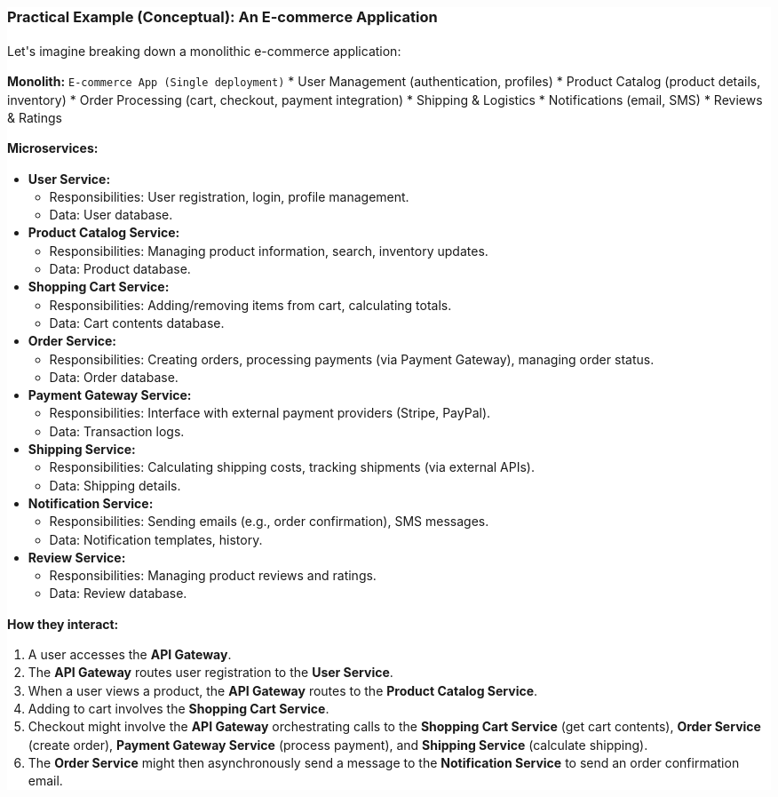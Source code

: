 ### **Practical Example (Conceptual): An E-commerce Application**

Let's imagine breaking down a monolithic e-commerce application:

**Monolith:**
`E-commerce App (Single deployment)`
    * User Management (authentication, profiles)
    * Product Catalog (product details, inventory)
    * Order Processing (cart, checkout, payment integration)
    * Shipping & Logistics
    * Notifications (email, SMS)
    * Reviews & Ratings

**Microservices:**

* **User Service:**
    * Responsibilities: User registration, login, profile management.
    * Data: User database.
* **Product Catalog Service:**
    * Responsibilities: Managing product information, search, inventory updates.
    * Data: Product database.
* **Shopping Cart Service:**
    * Responsibilities: Adding/removing items from cart, calculating totals.
    * Data: Cart contents database.
* **Order Service:**
    * Responsibilities: Creating orders, processing payments (via Payment Gateway), managing order status.
    * Data: Order database.
* **Payment Gateway Service:**
    * Responsibilities: Interface with external payment providers (Stripe, PayPal).
    * Data: Transaction logs.
* **Shipping Service:**
    * Responsibilities: Calculating shipping costs, tracking shipments (via external APIs).
    * Data: Shipping details.
* **Notification Service:**
    * Responsibilities: Sending emails (e.g., order confirmation), SMS messages.
    * Data: Notification templates, history.
* **Review Service:**
    * Responsibilities: Managing product reviews and ratings.
    * Data: Review database.

**How they interact:**

1.  A user accesses the **API Gateway**.
2.  The **API Gateway** routes user registration to the **User Service**.
3.  When a user views a product, the **API Gateway** routes to the **Product Catalog Service**.
4.  Adding to cart involves the **Shopping Cart Service**.
5.  Checkout might involve the **API Gateway** orchestrating calls to the **Shopping Cart Service** (get cart contents), **Order Service** (create order), **Payment Gateway Service** (process payment), and **Shipping Service** (calculate shipping).
6.  The **Order Service** might then asynchronously send a message to the **Notification Service** to send an order confirmation email.
